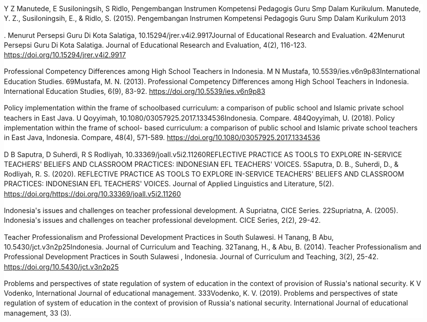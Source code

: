 Y Z Manutede, E Susiloningsih, S Ridlo, Pengembangan Instrumen Kompetensi Pedagogis Guru Smp Dalam Kurikulum. Manutede, Y. Z., Susiloningsih, E., & Ridlo, S. (2015). Pengembangan Instrumen Kompetensi Pedagogis Guru Smp Dalam Kurikulum 2013

. Menurut Persepsi Guru Di Kota Salatiga, 10.15294/jrer.v4i2.9917Journal of Educational Research and Evaluation. 42Menurut Persepsi Guru Di Kota Salatiga. Journal of Educational Research and Evaluation, 4(2), 116-123. https://doi.org/10.15294/jrer.v4i2.9917

Professional Competency Differences among High School Teachers in Indonesia. M N Mustafa, 10.5539/ies.v6n9p83International Education Studies. 69Mustafa, M. N. (2013). Professional Competency Differences among High School Teachers in Indonesia. International Education Studies, 6(9), 83-92. https://doi.org/10.5539/ies.v6n9p83

Policy implementation within the frame of schoolbased curriculum: a comparison of public school and Islamic private school teachers in East Java. U Qoyyimah, 10.1080/03057925.2017.1334536Indonesia. Compare. 484Qoyyimah, U. (2018). Policy implementation within the frame of school- based curriculum: a comparison of public school and Islamic private school teachers in East Java, Indonesia. Compare, 48(4), 571-589. https://doi.org/10.1080/03057925.2017.1334536

D B Saputra, D Suherdi, R S Rodliyah, 10.33369/joall.v5i2.11260REFLECTIVE PRACTICE AS TOOLS TO EXPLORE IN-SERVICE TEACHERS' BELIEFS AND CLASSROOM PRACTICES: INDONESIAN EFL TEACHERS' VOICES. 5Saputra, D. B., Suherdi, D., & Rodliyah, R. S. (2020). REFLECTIVE PRACTICE AS TOOLS TO EXPLORE IN-SERVICE TEACHERS' BELIEFS AND CLASSROOM PRACTICES: INDONESIAN EFL TEACHERS' VOICES. Journal of Applied Linguistics and Literature, 5(2). https://doi.org/https://doi.org/10.33369/joall.v5i2.11260

Indonesia's issues and challenges on teacher professional development. A Supriatna, CICE Series. 22Supriatna, A. (2005). Indonesia's issues and challenges on teacher professional development. CICE Series, 2(2), 29-42.

Teacher Professionalism and Professional Development Practices in South Sulawesi. H Tanang, B Abu, 10.5430/jct.v3n2p25Indonesia. Journal of Curriculum and Teaching. 32Tanang, H., & Abu, B. (2014). Teacher Professionalism and Professional Development Practices in South Sulawesi , Indonesia. Journal of Curriculum and Teaching, 3(2), 25-42. https://doi.org/10.5430/jct.v3n2p25

Problems and perspectives of state regulation of system of education in the context of provision of Russia's national security. K V Vodenko, International Journal of educational management. 333Vodenko, K. V. (2019). Problems and perspectives of state regulation of system of education in the context of provision of Russia's national security. International Journal of educational management, 33 (3).